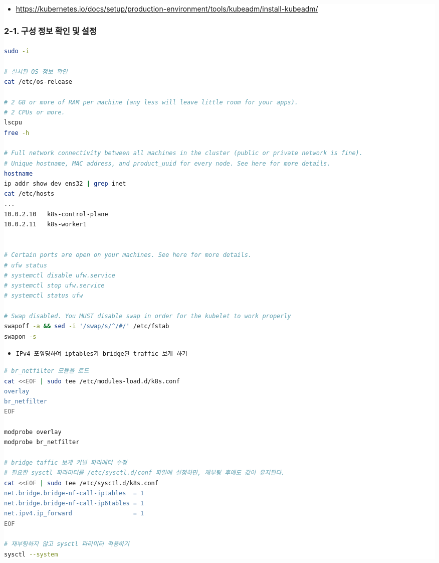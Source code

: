  - https://kubernetes.io/docs/setup/production-environment/tools/kubeadm/install-kubeadm/

### 2-1. 구성 정보 확인 및 설정

```bash
sudo -i

# 설치된 OS 정보 확인
cat /etc/os-release

# 2 GB or more of RAM per machine (any less will leave little room for your apps).
# 2 CPUs or more.
lscpu
free -h

# Full network connectivity between all machines in the cluster (public or private network is fine).
# Unique hostname, MAC address, and product_uuid for every node. See here for more details.
hostname
ip addr show dev ens32 | grep inet
cat /etc/hosts
...
10.0.2.10   k8s-control-plane
10.0.2.11   k8s-worker1


# Certain ports are open on your machines. See here for more details.
# ufw status
# systemctl disable ufw.service 
# systemctl stop ufw.service 
# systemctl status ufw

# Swap disabled. You MUST disable swap in order for the kubelet to work properly
swapoff -a && sed -i '/swap/s/^/#/' /etc/fstab
swapon -s
```

 - `IPv4 포워딩하여 iptables가 bridge된 traffic 보게 하기`
```bash
# br_netfilter 모듈을 로드
cat <<EOF | sudo tee /etc/modules-load.d/k8s.conf
overlay
br_netfilter
EOF

modprobe overlay
modprobe br_netfilter

# bridge taffic 보게 커널 파라메터 수정
# 필요한 sysctl 파라미터를 /etc/sysctl.d/conf 파일에 설정하면, 재부팅 후에도 값이 유지된다.
cat <<EOF | sudo tee /etc/sysctl.d/k8s.conf
net.bridge.bridge-nf-call-iptables  = 1
net.bridge.bridge-nf-call-ip6tables = 1
net.ipv4.ip_forward                 = 1
EOF

# 재부팅하지 않고 sysctl 파라미터 적용하기
sysctl --system
```
